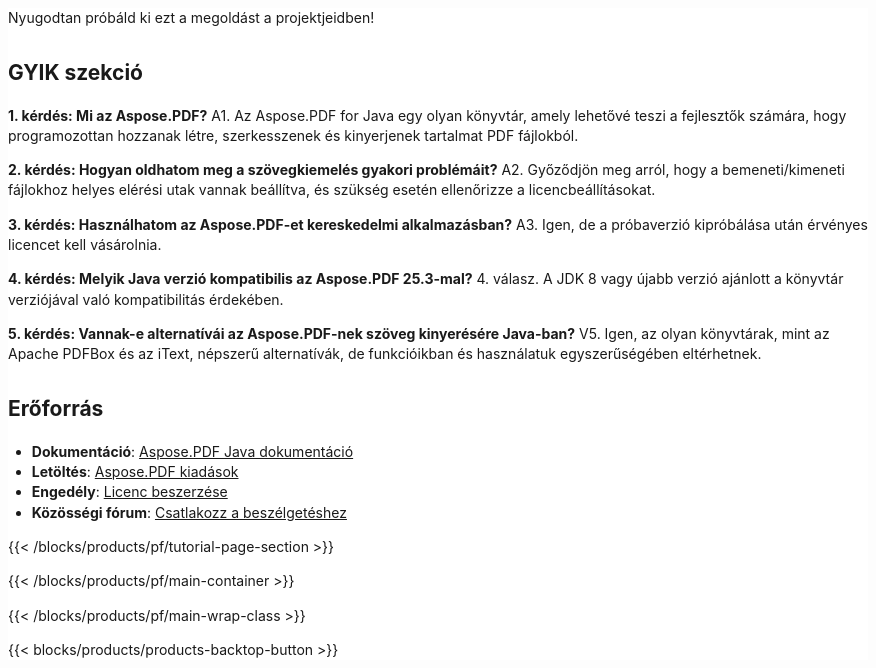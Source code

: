 Nyugodtan próbáld ki ezt a megoldást a projektjeidben!

## GYIK szekció
**1. kérdés: Mi az Aspose.PDF?**
A1. Az Aspose.PDF for Java egy olyan könyvtár, amely lehetővé teszi a fejlesztők számára, hogy programozottan hozzanak létre, szerkesszenek és kinyerjenek tartalmat PDF fájlokból.

**2. kérdés: Hogyan oldhatom meg a szövegkiemelés gyakori problémáit?**
A2. Győződjön meg arról, hogy a bemeneti/kimeneti fájlokhoz helyes elérési utak vannak beállítva, és szükség esetén ellenőrizze a licencbeállításokat.

**3. kérdés: Használhatom az Aspose.PDF-et kereskedelmi alkalmazásban?**
A3. Igen, de a próbaverzió kipróbálása után érvényes licencet kell vásárolnia.

**4. kérdés: Melyik Java verzió kompatibilis az Aspose.PDF 25.3-mal?**
4. válasz. A JDK 8 vagy újabb verzió ajánlott a könyvtár verziójával való kompatibilitás érdekében.

**5. kérdés: Vannak-e alternatívái az Aspose.PDF-nek szöveg kinyerésére Java-ban?**
V5. Igen, az olyan könyvtárak, mint az Apache PDFBox és az iText, népszerű alternatívák, de funkcióikban és használatuk egyszerűségében eltérhetnek.

## Erőforrás
- **Dokumentáció**: [Aspose.PDF Java dokumentáció](https://reference.aspose.com/pdf/java/)
- **Letöltés**: [Aspose.PDF kiadások](https://releases.aspose.com/pdf/)
- **Engedély**: [Licenc beszerzése](https://purchase.aspose.com/buy)
- **Közösségi fórum**: [Csatlakozz a beszélgetéshez](https://forum.aspose.com/c/pdf/10)

{{< /blocks/products/pf/tutorial-page-section >}}

{{< /blocks/products/pf/main-container >}}

{{< /blocks/products/pf/main-wrap-class >}}

{{< blocks/products/products-backtop-button >}}